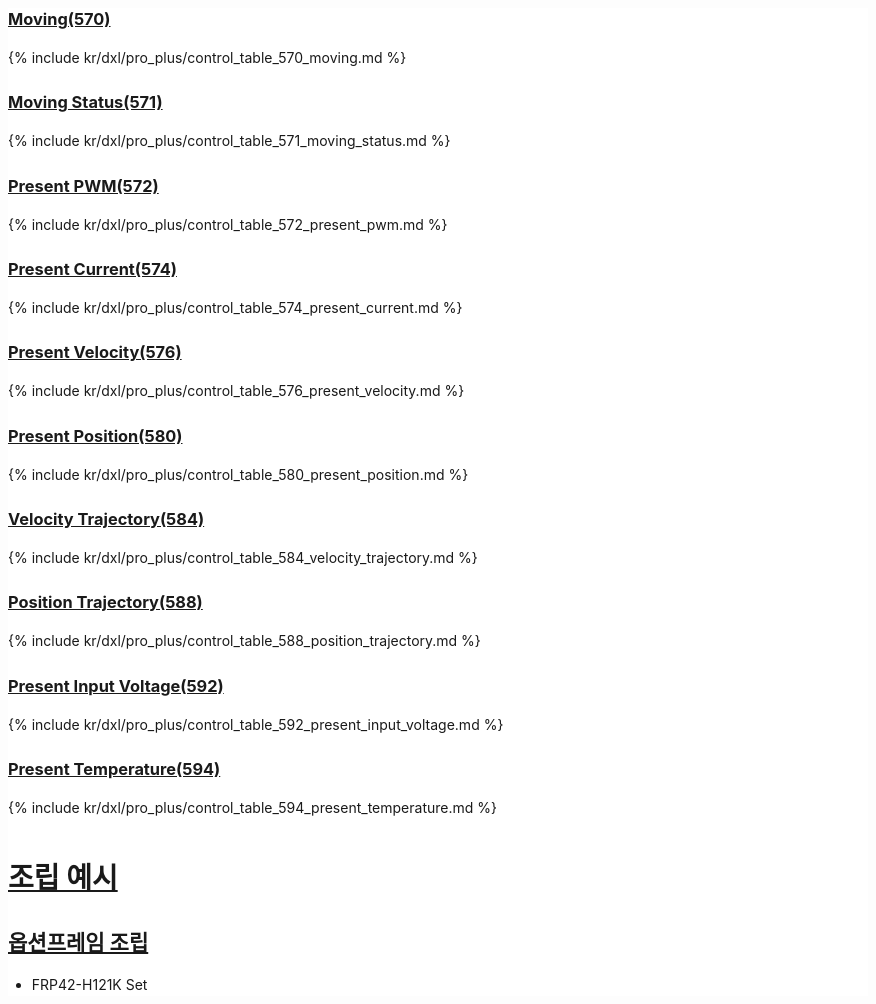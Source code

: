### <a name="moving"></a>**[Moving(570)](#moving570)**
{% include kr/dxl/pro_plus/control_table_570_moving.md %}

### <a name="moving-status"></a>**[Moving Status(571)](#moving-status571)**
{% include kr/dxl/pro_plus/control_table_571_moving_status.md %}

### <a name="present-pwm"></a>**[Present PWM(572)](#present-pwm572)**
{% include kr/dxl/pro_plus/control_table_572_present_pwm.md %}

### <a name="present-current"></a>**[Present Current(574)](#present-current574)**
{% include kr/dxl/pro_plus/control_table_574_present_current.md %}

### <a name="present-velocity"></a>**[Present Velocity(576)](#present-velocity576)**
{% include kr/dxl/pro_plus/control_table_576_present_velocity.md %}

### <a name="present-position"></a>**[Present Position(580)](#present-position580)**
{% include kr/dxl/pro_plus/control_table_580_present_position.md %}

### <a name="velocity-trajectory"></a>**[Velocity Trajectory(584)](#velocity-trajectory584)**
{% include kr/dxl/pro_plus/control_table_584_velocity_trajectory.md %}

### <a name="position-trajectory"></a>**[Position Trajectory(588)](#position-trajectory588)**
{% include kr/dxl/pro_plus/control_table_588_position_trajectory.md %}

### <a name="present-input-voltage"></a>**[Present Input Voltage(592)](#present-input-voltage592)**
{% include kr/dxl/pro_plus/control_table_592_present_input_voltage.md %}

### <a name="present-temperature"></a>**[Present Temperature(594)](#present-temperature594)**
{% include kr/dxl/pro_plus/control_table_594_present_temperature.md %}

# [조립 예시](#조립-예시)

## [옵션프레임 조립](#옵션프레임-조립)

+ FRP42-H121K Set  
